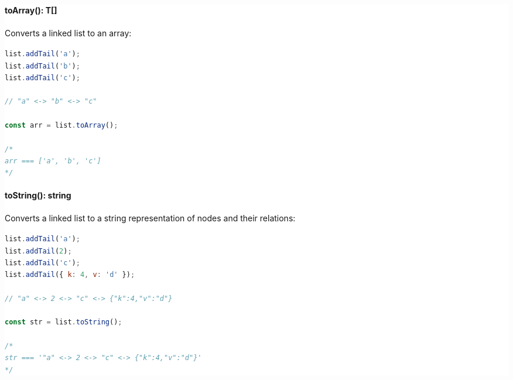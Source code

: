 

#### toArray(): T[]

Converts a linked list to an array:

```js
list.addTail('a');
list.addTail('b');
list.addTail('c');

// "a" <-> "b" <-> "c"

const arr = list.toArray();

/*
arr === ['a', 'b', 'c']
*/
```



#### toString(): string

Converts a linked list to a string representation of nodes and their relations:

```js
list.addTail('a');
list.addTail(2);
list.addTail('c');
list.addTail({ k: 4, v: 'd' });

// "a" <-> 2 <-> "c" <-> {"k":4,"v":"d"}

const str = list.toString();

/*
str === '"a" <-> 2 <-> "c" <-> {"k":4,"v":"d"}'
*/
```



